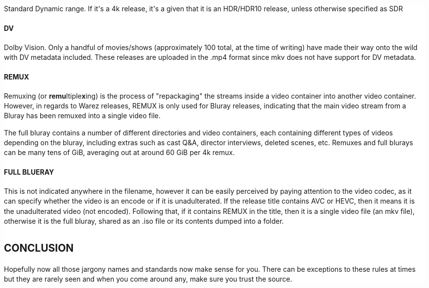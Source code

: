 Standard Dynamic range. If it's a 4k release, it's a given that it is an HDR/HDR10 release, unless otherwise specified as SDR

#### DV

Dolby Vision. Only a handful of movies/shows (approximately 100 total, at the time of writing) have made their way onto the wild with DV metadata included. These releases are uploaded in the .mp4 format since mkv does not have support for DV metadata.

#### REMUX

Remuxing (or **remu**ltiple**x**ing) is the process of "repackaging" the streams inside a video container into another video container. However, in regards to Warez releases, REMUX is only used for Bluray releases, indicating that the main video stream from a Bluray has been remuxed into a single video file.

The full bluray contains a number of different directories and video containers, each containing different types of videos depending on the bluray, including extras such as cast Q&A, director interviews, deleted scenes, etc. Remuxes and full blurays can be many tens of GiB, averaging out at around 60 GiB per 4k remux.

#### FULL BLUERAY

This is not indicated anywhere in the filename, however it can be easily perceived by paying attention to the video codec, as it can specify whether the video is an encode or if it is unadulterated. If the release title contains AVC or HEVC, then it means it is the unadulterated video (not encoded). Following that, if it contains REMUX in the title, then it is a single video file (an mkv file), otherwise it is the full bluray, shared as an .iso file or its contents dumped into a folder.

## CONCLUSION

Hopefully now all those jargony names and standards now make sense for you. There can be exceptions to these rules at times but they are rarely seen and when you come around any, make sure you trust the source.
